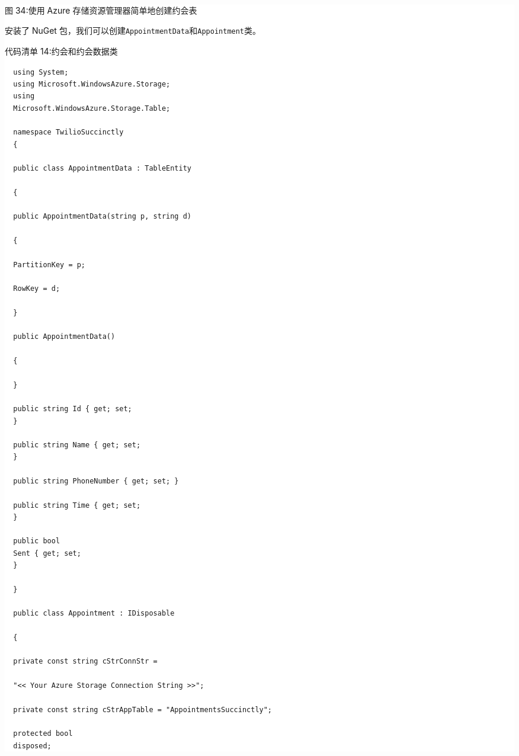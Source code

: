 图 34:使用 Azure 存储资源管理器简单地创建约会表

安装了 NuGet 包，我们可以创建`AppointmentData`和`Appointment`类。

代码清单 14:约会和约会数据类

```
  using System;
  using Microsoft.WindowsAzure.Storage;
  using
  Microsoft.WindowsAzure.Storage.Table;

  namespace TwilioSuccinctly
  {

  public class AppointmentData : TableEntity

  {

  public AppointmentData(string p, string d)

  {

  PartitionKey = p;

  RowKey = d;

  }

  public AppointmentData()

  {

  }

  public string Id { get; set;
  }

  public string Name { get; set;
  }

  public string PhoneNumber { get; set; }

  public string Time { get; set;
  }

  public bool
  Sent { get; set;
  }

  }

  public class Appointment : IDisposable

  {

  private const string cStrConnStr = 

  "<< Your Azure Storage Connection String >>";

  private const string cStrAppTable = "AppointmentsSuccinctly";

  protected bool
  disposed;

```